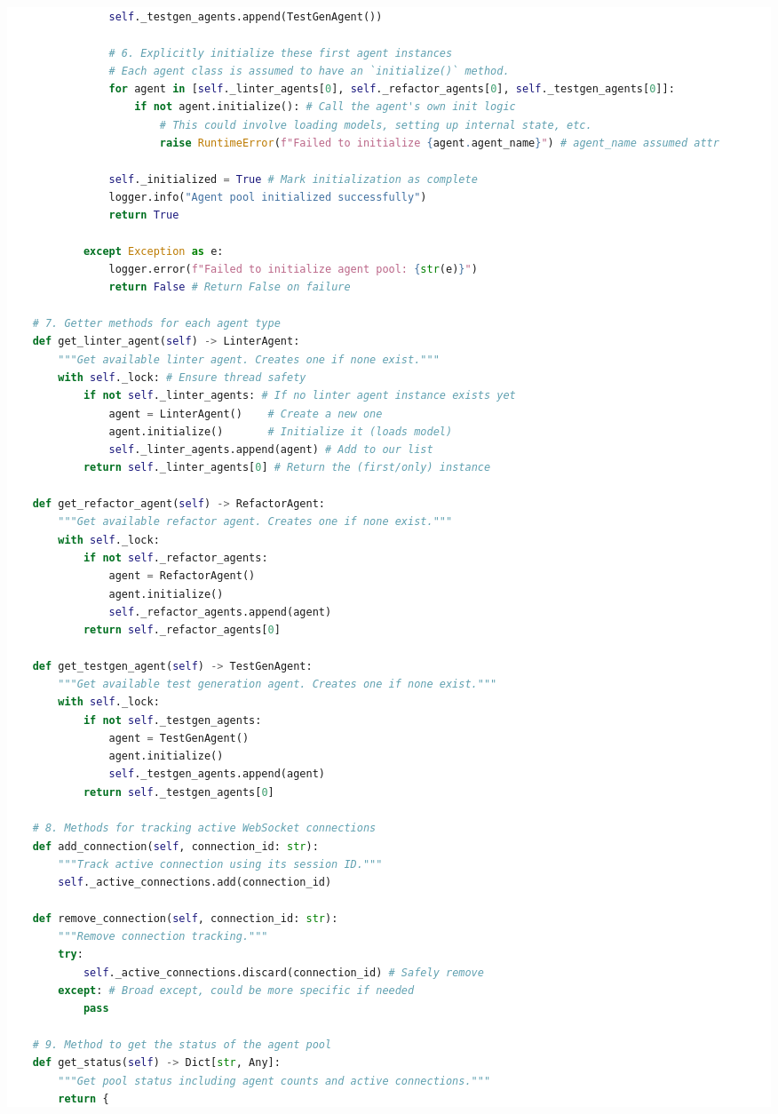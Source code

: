 ```python
                self._testgen_agents.append(TestGenAgent())

                # 6. Explicitly initialize these first agent instances
                # Each agent class is assumed to have an `initialize()` method.
                for agent in [self._linter_agents[0], self._refactor_agents[0], self._testgen_agents[0]]:
                    if not agent.initialize(): # Call the agent's own init logic
                        # This could involve loading models, setting up internal state, etc.
                        raise RuntimeError(f"Failed to initialize {agent.agent_name}") # agent_name assumed attr

                self._initialized = True # Mark initialization as complete
                logger.info("Agent pool initialized successfully")
                return True

            except Exception as e:
                logger.error(f"Failed to initialize agent pool: {str(e)}")
                return False # Return False on failure

    # 7. Getter methods for each agent type
    def get_linter_agent(self) -> LinterAgent:
        """Get available linter agent. Creates one if none exist."""
        with self._lock: # Ensure thread safety
            if not self._linter_agents: # If no linter agent instance exists yet
                agent = LinterAgent()    # Create a new one
                agent.initialize()       # Initialize it (loads model)
                self._linter_agents.append(agent) # Add to our list
            return self._linter_agents[0] # Return the (first/only) instance

    def get_refactor_agent(self) -> RefactorAgent:
        """Get available refactor agent. Creates one if none exist."""
        with self._lock:
            if not self._refactor_agents:
                agent = RefactorAgent()
                agent.initialize()
                self._refactor_agents.append(agent)
            return self._refactor_agents[0]

    def get_testgen_agent(self) -> TestGenAgent:
        """Get available test generation agent. Creates one if none exist."""
        with self._lock:
            if not self._testgen_agents:
                agent = TestGenAgent()
                agent.initialize()
                self._testgen_agents.append(agent)
            return self._testgen_agents[0]

    # 8. Methods for tracking active WebSocket connections
    def add_connection(self, connection_id: str):
        """Track active connection using its session ID."""
        self._active_connections.add(connection_id)

    def remove_connection(self, connection_id: str):
        """Remove connection tracking."""
        try:
            self._active_connections.discard(connection_id) # Safely remove
        except: # Broad except, could be more specific if needed
            pass

    # 9. Method to get the status of the agent pool
    def get_status(self) -> Dict[str, Any]:
        """Get pool status including agent counts and active connections."""
        return {
```